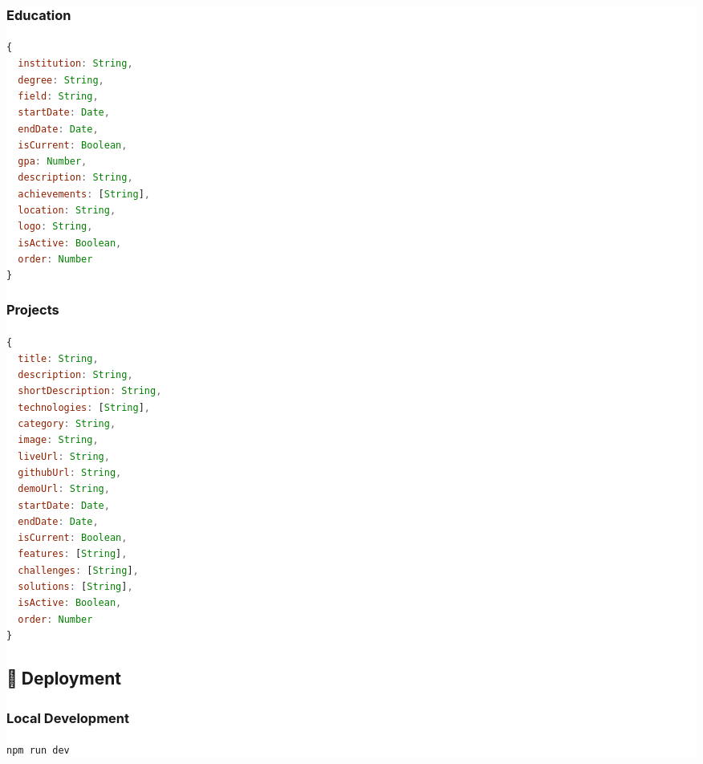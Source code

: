 ### Education

```javascript
{
  institution: String,
  degree: String,
  field: String,
  startDate: Date,
  endDate: Date,
  isCurrent: Boolean,
  gpa: Number,
  description: String,
  achievements: [String],
  location: String,
  logo: String,
  isActive: Boolean,
  order: Number
}
```

### Projects

```javascript
{
  title: String,
  description: String,
  shortDescription: String,
  technologies: [String],
  category: String,
  image: String,
  liveUrl: String,
  githubUrl: String,
  demoUrl: String,
  startDate: Date,
  endDate: Date,
  isCurrent: Boolean,
  features: [String],
  challenges: [String],
  solutions: [String],
  isActive: Boolean,
  order: Number
}
```

## 🚀 Deployment

### Local Development

```bash
npm run dev
```
